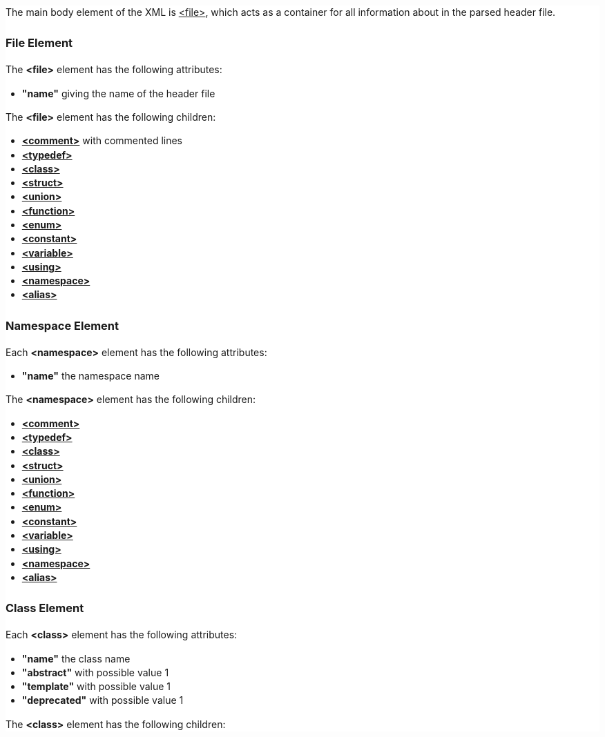The main body element of the XML is [\<file\>](#File-Element), which
acts as a container for all information about in the parsed header file.

### File Element

The **\<file\>** element has the following attributes:

- **"name"** giving the name of the header file

The **\<file\>** element has the following children:

- **[\<comment\>](#Comment-Element)** with commented lines
- **[\<typedef\>](#Typedef-Element)**
- **[\<class\>](#Class-Element)**
- **[\<struct\>](#Struct-Element)**
- **[\<union\>](#Union-Element)**
- **[\<function\>](#Function-Element)**
- **[\<enum\>](#Enum-Element)**
- **[\<constant\>](#Constant-Element)**
- **[\<variable\>](#Variable-Element)**
- **[\<using\>](#Using-Element)**
- **[\<namespace\>](#Namespace-Element)**
- **[\<alias\>](#Alias-Element)**

### Namespace Element

Each **\<namespace\>** element has the following attributes:

- **"name"** the namespace name

The **\<namespace\>** element has the following children:

- **[\<comment\>](#Comment-Element)**
- **[\<typedef\>](#Typedef-Element)**
- **[\<class\>](#Class-Element)**
- **[\<struct\>](#Struct-Element)**
- **[\<union\>](#Union-Element)**
- **[\<function\>](#Function-Element)**
- **[\<enum\>](#Enum-Element)**
- **[\<constant\>](#Constant-Element)**
- **[\<variable\>](#Variable-Element)**
- **[\<using\>](#Using-Element)**
- **[\<namespace\>](#Namespace-Element)**
- **[\<alias\>](#Alias-Element)**

### Class Element

Each **\<class\>** element has the following attributes:

- **"name"** the class name
- **"abstract"** with possible value 1
- **"template"** with possible value 1
- **"deprecated"** with possible value 1

The **\<class\>** element has the following children:
